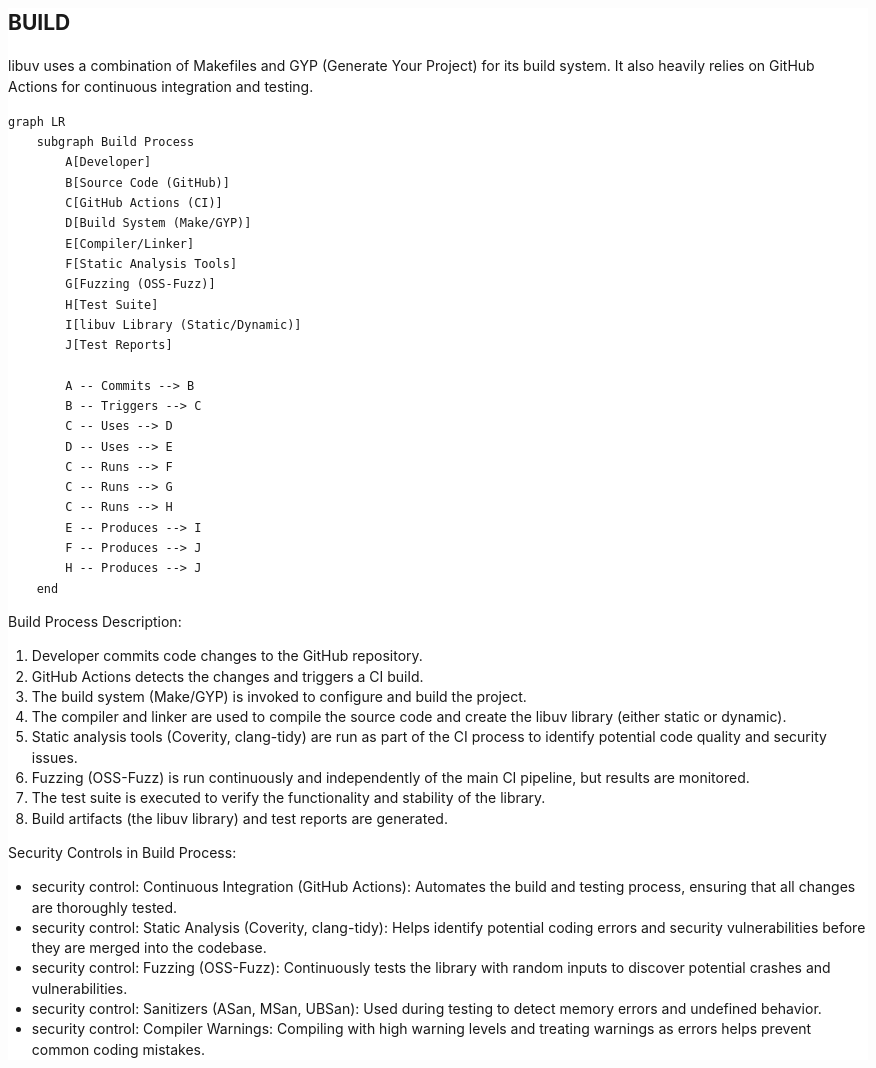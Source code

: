 ## BUILD

libuv uses a combination of Makefiles and GYP (Generate Your Project) for its build system.  It also heavily relies on GitHub Actions for continuous integration and testing.

```mermaid
graph LR
    subgraph Build Process
        A[Developer]
        B[Source Code (GitHub)]
        C[GitHub Actions (CI)]
        D[Build System (Make/GYP)]
        E[Compiler/Linker]
        F[Static Analysis Tools]
        G[Fuzzing (OSS-Fuzz)]
        H[Test Suite]
        I[libuv Library (Static/Dynamic)]
        J[Test Reports]

        A -- Commits --> B
        B -- Triggers --> C
        C -- Uses --> D
        D -- Uses --> E
        C -- Runs --> F
        C -- Runs --> G
        C -- Runs --> H
        E -- Produces --> I
        F -- Produces --> J
        H -- Produces --> J
    end
```

Build Process Description:

1.  Developer commits code changes to the GitHub repository.
2.  GitHub Actions detects the changes and triggers a CI build.
3.  The build system (Make/GYP) is invoked to configure and build the project.
4.  The compiler and linker are used to compile the source code and create the libuv library (either static or dynamic).
5.  Static analysis tools (Coverity, clang-tidy) are run as part of the CI process to identify potential code quality and security issues.
6.  Fuzzing (OSS-Fuzz) is run continuously and independently of the main CI pipeline, but results are monitored.
7.  The test suite is executed to verify the functionality and stability of the library.
8.  Build artifacts (the libuv library) and test reports are generated.

Security Controls in Build Process:

- security control: Continuous Integration (GitHub Actions): Automates the build and testing process, ensuring that all changes are thoroughly tested.
- security control: Static Analysis (Coverity, clang-tidy): Helps identify potential coding errors and security vulnerabilities before they are merged into the codebase.
- security control: Fuzzing (OSS-Fuzz): Continuously tests the library with random inputs to discover potential crashes and vulnerabilities.
- security control: Sanitizers (ASan, MSan, UBSan): Used during testing to detect memory errors and undefined behavior.
- security control: Compiler Warnings: Compiling with high warning levels and treating warnings as errors helps prevent common coding mistakes.
